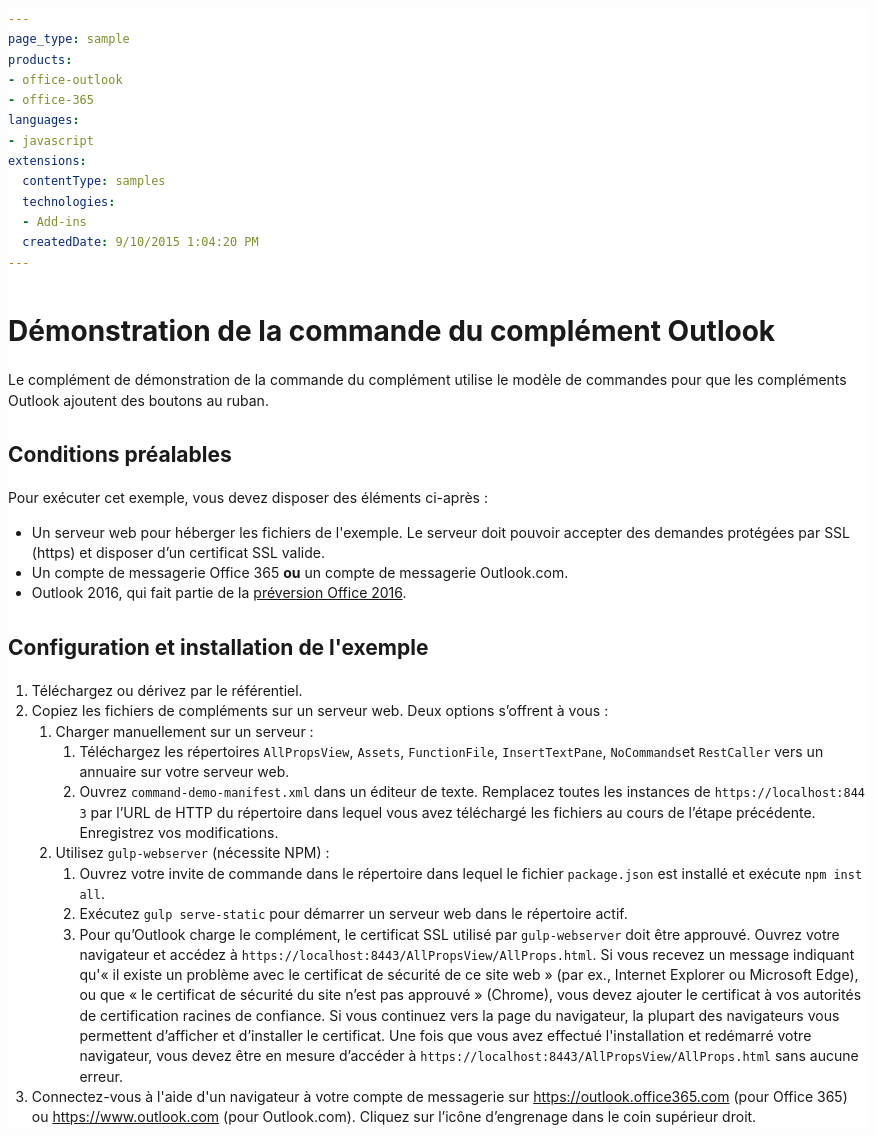 ```yaml
---
page_type: sample
products:
- office-outlook
- office-365
languages:
- javascript
extensions:
  contentType: samples
  technologies:
  - Add-ins
  createdDate: 9/10/2015 1:04:20 PM
---
```

# Démonstration de la commande du complément Outlook

Le complément de démonstration de la commande du complément utilise le modèle de commandes pour que les compléments Outlook ajoutent des boutons au ruban.

## Conditions préalables

Pour exécuter cet exemple, vous devez disposer des éléments ci-après :

- Un serveur web pour héberger les fichiers de l'exemple. Le serveur doit pouvoir accepter des demandes protégées par SSL (https) et disposer d’un certificat SSL valide.
- Un compte de messagerie Office 365 **ou** un compte de messagerie Outlook.com.
- Outlook 2016, qui fait partie de la [préversion Office 2016](https://products.office.com/en-us/office-2016-preview).

## Configuration et installation de l'exemple

1. Téléchargez ou dérivez par le référentiel.
1. Copiez les fichiers de compléments sur un serveur web. Deux options s’offrent à vous :
    1. Charger manuellement sur un serveur :
        1. Téléchargez les répertoires `AllPropsView`, `Assets`, `FunctionFile`, `InsertTextPane`, `NoCommands`et `RestCaller` vers un annuaire sur votre serveur web.
        1. Ouvrez `command-demo-manifest.xml` dans un éditeur de texte. Remplacez toutes les instances de `https://localhost:8443` par l’URL de HTTP du répertoire dans lequel vous avez téléchargé les fichiers au cours de l’étape précédente. Enregistrez vos modifications.
    1. Utilisez `gulp-webserver` (nécessite NPM) :
        1. Ouvrez votre invite de commande dans le répertoire dans lequel le fichier `package.json` est installé et exécute `npm install`.
        1. Exécutez `gulp serve-static` pour démarrer un serveur web dans le répertoire actif.
        1. Pour qu’Outlook charge le complément, le certificat SSL utilisé par `gulp-webserver` doit être approuvé. Ouvrez votre navigateur et accédez à `https://localhost:8443/AllPropsView/AllProps.html`. Si vous recevez un message indiquant qu'« il existe un problème avec le certificat de sécurité de ce site web » (par ex., Internet Explorer ou Microsoft Edge), ou que « le certificat de sécurité du site n’est pas approuvé » (Chrome), vous devez ajouter le certificat à vos autorités de certification racines de confiance. Si vous continuez vers la page du navigateur, la plupart des navigateurs vous permettent d’afficher et d’installer le certificat. Une fois que vous avez effectué l'installation et redémarré votre navigateur, vous devez être en mesure d’accéder à `https://localhost:8443/AllPropsView/AllProps.html` sans aucune erreur.
1. Connectez-vous à l'aide d'un navigateur à votre compte de messagerie sur https://outlook.office365.com (pour Office 365) ou https://www.outlook.com (pour Outlook.com). Cliquez sur l’icône d’engrenage dans le coin supérieur droit.

